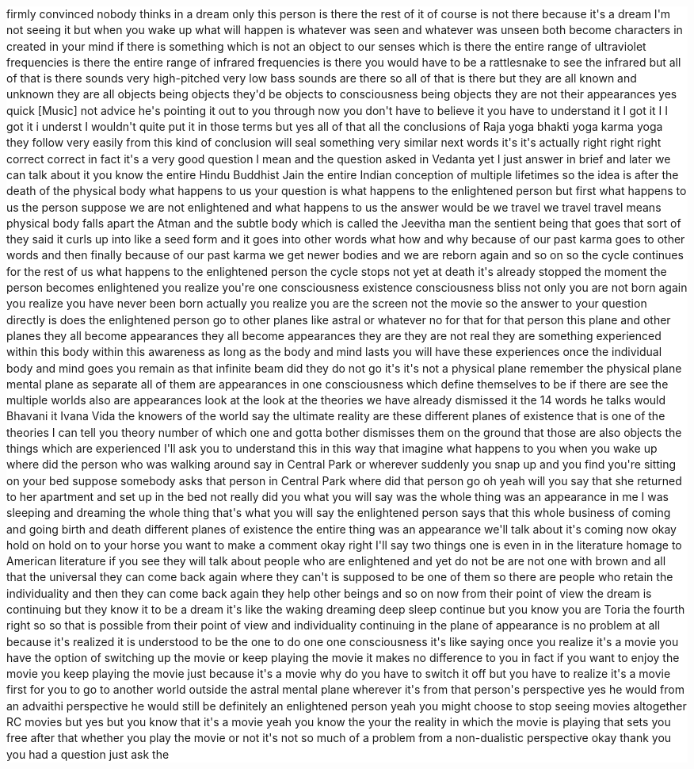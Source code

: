 firmly convinced nobody thinks in a dream only this person is there the rest of it of course is not there because it's a dream I'm not seeing it but when you wake up what will happen is whatever was seen and whatever was unseen both become characters in created in your mind if there is something which is not an object to our senses which is there the entire range of ultraviolet frequencies is there the entire range of infrared frequencies is there you would have to be a rattlesnake to see the infrared but all of that is there sounds very high-pitched very low bass sounds are there so all of that is there but they are all known and unknown they are all objects being objects they'd be objects to consciousness being objects they are not their appearances yes quick [Music] not advice he's pointing it out to you through now you don't have to believe it you have to understand it I got it I I got it i underst I wouldn't quite put it in those terms but yes all of that all the conclusions of Raja yoga bhakti yoga karma yoga they follow very easily from this kind of conclusion will seal something very similar next words it's it's actually right right right correct correct in fact it's a very good question I mean and the question asked in Vedanta yet I just answer in brief and later we can talk about it you know the entire Hindu Buddhist Jain the entire Indian conception of multiple lifetimes so the idea is after the death of the physical body what happens to us your question is what happens to the enlightened person but first what happens to us the person suppose we are not enlightened and what happens to us the answer would be we travel we travel travel means physical body falls apart the Atman and the subtle body which is called the Jeevitha man the sentient being that goes that sort of they said it curls up into like a seed form and it goes into other words what how and why because of our past karma goes to other words and then finally because of our past karma we get newer bodies and we are reborn again and so on so the cycle continues for the rest of us what happens to the enlightened person the cycle stops not yet at death it's already stopped the moment the person becomes enlightened you realize you're one consciousness existence consciousness bliss not only you are not born again you realize you have never been born actually you realize you are the screen not the movie so the answer to your question directly is does the enlightened person go to other planes like astral or whatever no for that for that person this plane and other planes they all become appearances they all become appearances they are they are not real they are something experienced within this body within this awareness as long as the body and mind lasts you will have these experiences once the individual body and mind goes you remain as that infinite beam did they do not go it's it's not a physical plane remember the physical plane mental plane as separate all of them are appearances in one consciousness which define themselves to be if there are see the multiple worlds also are appearances look at the look at the theories we have already dismissed it the 14 words he talks would Bhavani it Ivana Vida the knowers of the world say the ultimate reality are these different planes of existence that is one of the theories I can tell you theory number of which one and gotta bother dismisses them on the ground that those are also objects the things which are experienced I'll ask you to understand this in this way that imagine what happens to you when you wake up where did the person who was walking around say in Central Park or wherever suddenly you snap up and you find you're sitting on your bed suppose somebody asks that person in Central Park where did that person go oh yeah will you say that she returned to her apartment and set up in the bed not really did you what you will say was the whole thing was an appearance in me I was sleeping and dreaming the whole thing that's what you will say the enlightened person says that this whole business of coming and going birth and death different planes of existence the entire thing was an appearance we'll talk about it's coming now okay hold on hold on to your horse you want to make a comment okay right I'll say two things one is even in in the literature homage to American literature if you see they will talk about people who are enlightened and yet do not be are not one with brown and all that the universal they can come back again where they can't is supposed to be one of them so there are people who retain the individuality and then they can come back again they help other beings and so on now from their point of view the dream is continuing but they know it to be a dream it's like the waking dreaming deep sleep continue but you know you are Toria the fourth right so so that is possible from their point of view and individuality continuing in the plane of appearance is no problem at all because it's realized it is understood to be the one to do one one consciousness it's like saying once you realize it's a movie you have the option of switching up the movie or keep playing the movie it makes no difference to you in fact if you want to enjoy the movie you keep playing the movie just because it's a movie why do you have to switch it off but you have to realize it's a movie first for you to go to another world outside the astral mental plane wherever it's from that person's perspective yes he would from an advaithi perspective he would still be definitely an enlightened person yeah you might choose to stop seeing movies altogether RC movies but yes but you know that it's a movie yeah you know the your the reality in which the movie is playing that sets you free after that whether you play the movie or not it's not so much of a problem from a non-dualistic perspective okay thank you you had a question just ask the